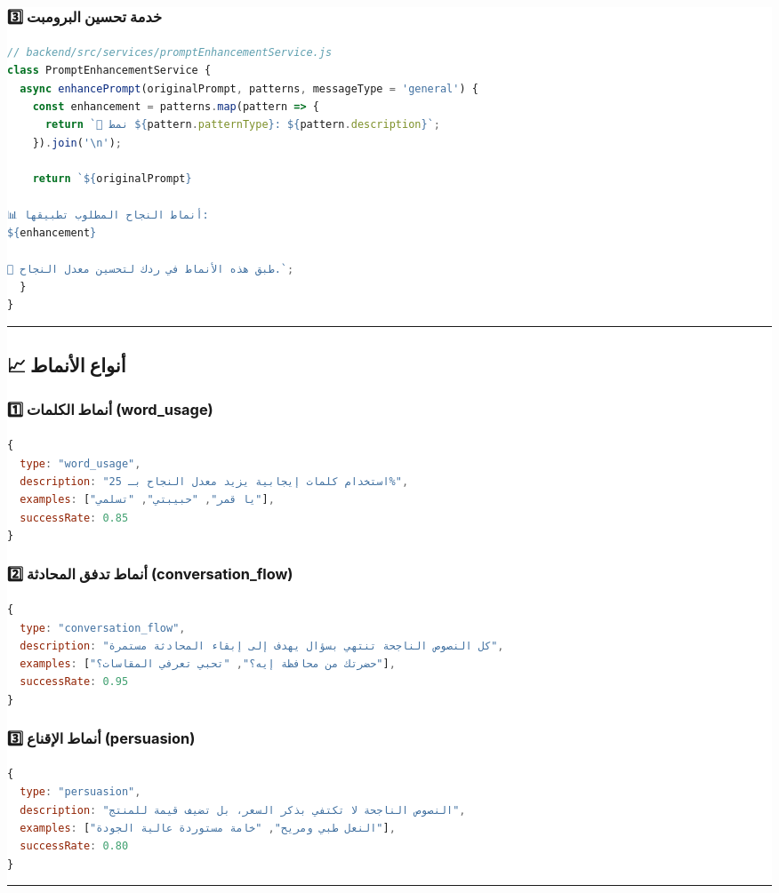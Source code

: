### **3️⃣ خدمة تحسين البرومبت**
```javascript
// backend/src/services/promptEnhancementService.js
class PromptEnhancementService {
  async enhancePrompt(originalPrompt, patterns, messageType = 'general') {
    const enhancement = patterns.map(pattern => {
      return `🎯 نمط ${pattern.patternType}: ${pattern.description}`;
    }).join('\n');
    
    return `${originalPrompt}

📊 أنماط النجاح المطلوب تطبيقها:
${enhancement}

🎯 طبق هذه الأنماط في ردك لتحسين معدل النجاح.`;
  }
}
```

---

## 📈 **أنواع الأنماط**

### **1️⃣ أنماط الكلمات (word_usage)**
```javascript
{
  type: "word_usage",
  description: "استخدام كلمات إيجابية يزيد معدل النجاح بـ 25%",
  examples: ["يا قمر", "حبيبتي", "تسلمي"],
  successRate: 0.85
}
```

### **2️⃣ أنماط تدفق المحادثة (conversation_flow)**
```javascript
{
  type: "conversation_flow", 
  description: "كل النصوص الناجحة تنتهي بسؤال يهدف إلى إبقاء المحادثة مستمرة",
  examples: ["حضرتك من محافظة إيه؟", "تحبي تعرفي المقاسات؟"],
  successRate: 0.95
}
```

### **3️⃣ أنماط الإقناع (persuasion)**
```javascript
{
  type: "persuasion",
  description: "النصوص الناجحة لا تكتفي بذكر السعر، بل تضيف قيمة للمنتج",
  examples: ["النعل طبي ومريح", "خامة مستوردة عالية الجودة"],
  successRate: 0.80
}
```

---